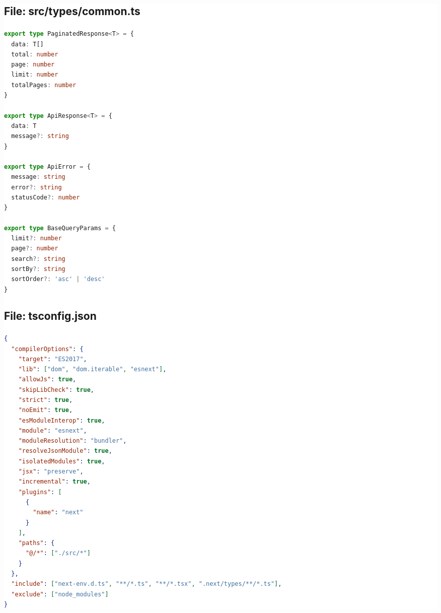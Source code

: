 ## File: src/types/common.ts
```typescript
export type PaginatedResponse<T> = {
  data: T[]
  total: number
  page: number
  limit: number
  totalPages: number
}

export type ApiResponse<T> = {
  data: T
  message?: string
}

export type ApiError = {
  message: string
  error?: string
  statusCode?: number
}

export type BaseQueryParams = {
  limit?: number
  page?: number
  search?: string
  sortBy?: string
  sortOrder?: 'asc' | 'desc'
}
```

## File: tsconfig.json
```json
{
  "compilerOptions": {
    "target": "ES2017",
    "lib": ["dom", "dom.iterable", "esnext"],
    "allowJs": true,
    "skipLibCheck": true,
    "strict": true,
    "noEmit": true,
    "esModuleInterop": true,
    "module": "esnext",
    "moduleResolution": "bundler",
    "resolveJsonModule": true,
    "isolatedModules": true,
    "jsx": "preserve",
    "incremental": true,
    "plugins": [
      {
        "name": "next"
      }
    ],
    "paths": {
      "@/*": ["./src/*"]
    }
  },
  "include": ["next-env.d.ts", "**/*.ts", "**/*.tsx", ".next/types/**/*.ts"],
  "exclude": ["node_modules"]
}
```


  [USER_ROLES.ADMIN]: ROUTES.ADMIN.DASHBOARD,
  [USER_ROLES.FACULTY]: ROUTES.FACULTY.DASHBOARD,
  [USER_ROLES.STUDENT]: ROUTES.STUDENT.DASHBOARD,
  [USER_ROLES.EXAM_COORDINATOR]: ROUTES.EXAM_COORDINATOR.DASHBOARD,
  [USER_ROLES.INVIGILATOR]: ROUTES.INVIGILATOR.DASHBOARD